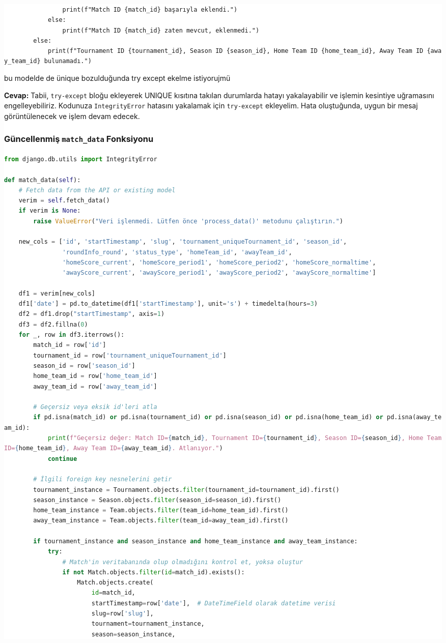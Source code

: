                     print(f"Match ID {match_id} başarıyla eklendi.")
                else:
                    print(f"Match ID {match_id} zaten mevcut, eklenmedi.")
            else:
                print(f"Tournament ID {tournament_id}, Season ID {season_id}, Home Team ID {home_team_id}, Away Team ID {away_team_id} bulunamadı.")
  bu modelde de ünique bozulduğunda try except ekelme istiyorujmü

**Cevap:** Tabii, `try-except` bloğu ekleyerek UNIQUE kısıtına takılan durumlarda hatayı yakalayabilir ve işlemin kesintiye uğramasını engelleyebiliriz. Kodunuza `IntegrityError` hatasını yakalamak için `try-except` ekleyelim. Hata oluştuğunda, uygun bir mesaj görüntülenecek ve işlem devam edecek.

### Güncellenmiş `match_data` Fonksiyonu

```python
from django.db.utils import IntegrityError

def match_data(self):
    # Fetch data from the API or existing model
    verim = self.fetch_data()
    if verim is None:
        raise ValueError("Veri işlenmedi. Lütfen önce 'process_data()' metodunu çalıştırın.")

    new_cols = ['id', 'startTimestamp', 'slug', 'tournament_uniqueTournament_id', 'season_id',
                'roundInfo_round', 'status_type', 'homeTeam_id', 'awayTeam_id',
                'homeScore_current', 'homeScore_period1', 'homeScore_period2', 'homeScore_normaltime',
                'awayScore_current', 'awayScore_period1', 'awayScore_period2', 'awayScore_normaltime']
    
    df1 = verim[new_cols] 
    df1['date'] = pd.to_datetime(df1['startTimestamp'], unit='s') + timedelta(hours=3)
    df2 = df1.drop("startTimestamp", axis=1)
    df3 = df2.fillna(0)
    for _, row in df3.iterrows():
        match_id = row['id']
        tournament_id = row['tournament_uniqueTournament_id']
        season_id = row['season_id']
        home_team_id = row['home_team_id']
        away_team_id = row['away_team_id']

        # Geçersiz veya eksik id'leri atla
        if pd.isna(match_id) or pd.isna(tournament_id) or pd.isna(season_id) or pd.isna(home_team_id) or pd.isna(away_team_id):
            print(f"Geçersiz değer: Match ID={match_id}, Tournament ID={tournament_id}, Season ID={season_id}, Home Team ID={home_team_id}, Away Team ID={away_team_id}. Atlanıyor.")
            continue

        # İlgili foreign key nesnelerini getir
        tournament_instance = Tournament.objects.filter(tournament_id=tournament_id).first()
        season_instance = Season.objects.filter(season_id=season_id).first()
        home_team_instance = Team.objects.filter(team_id=home_team_id).first()
        away_team_instance = Team.objects.filter(team_id=away_team_id).first()

        if tournament_instance and season_instance and home_team_instance and away_team_instance:
            try:
                # Match'in veritabanında olup olmadığını kontrol et, yoksa oluştur
                if not Match.objects.filter(id=match_id).exists():
                    Match.objects.create(
                        id=match_id,
                        startTimestamp=row['date'],  # DateTimeField olarak datetime verisi
                        slug=row['slug'],
                        tournament=tournament_instance,
                        season=season_instance,
```